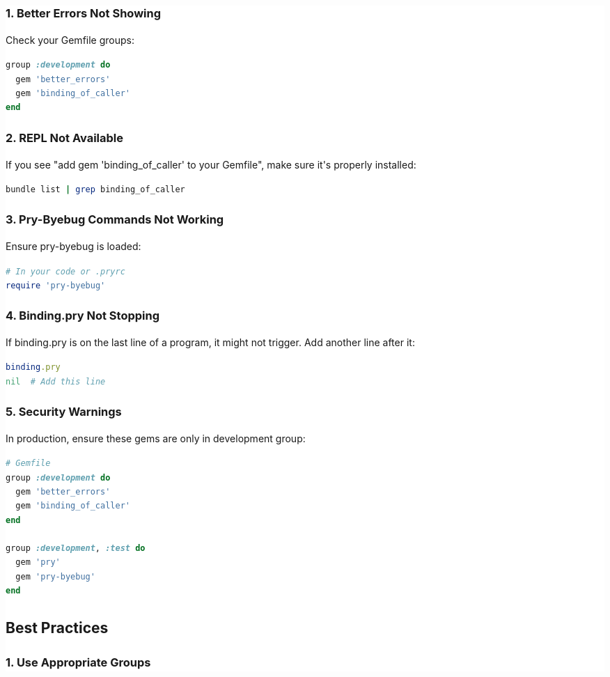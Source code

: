 ### 1. Better Errors Not Showing

Check your Gemfile groups:
```ruby
group :development do
  gem 'better_errors'
  gem 'binding_of_caller'
end
```

### 2. REPL Not Available

If you see "add gem 'binding_of_caller' to your Gemfile", make sure it's properly installed:

```bash
bundle list | grep binding_of_caller
```

### 3. Pry-Byebug Commands Not Working

Ensure pry-byebug is loaded:
```ruby
# In your code or .pryrc
require 'pry-byebug'
```

### 4. Binding.pry Not Stopping

If binding.pry is on the last line of a program, it might not trigger. Add another line after it:

```ruby
binding.pry
nil  # Add this line
```

### 5. Security Warnings

In production, ensure these gems are only in development group:

```ruby
# Gemfile
group :development do
  gem 'better_errors'
  gem 'binding_of_caller'
end

group :development, :test do
  gem 'pry'
  gem 'pry-byebug'
end
```

## Best Practices

### 1. Use Appropriate Groups
